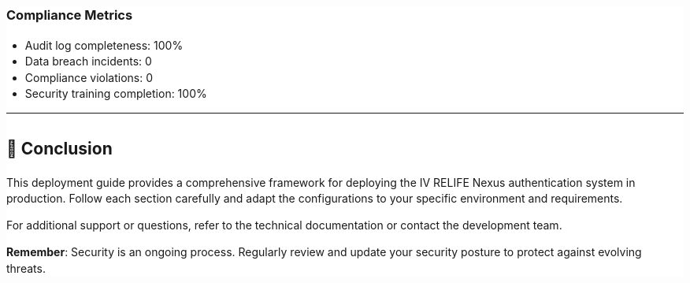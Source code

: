### Compliance Metrics
- Audit log completeness: 100%
- Data breach incidents: 0
- Compliance violations: 0
- Security training completion: 100%

---

## 📝 Conclusion

This deployment guide provides a comprehensive framework for deploying the IV RELIFE Nexus authentication system in production. Follow each section carefully and adapt the configurations to your specific environment and requirements.

For additional support or questions, refer to the technical documentation or contact the development team.

**Remember**: Security is an ongoing process. Regularly review and update your security posture to protect against evolving threats.